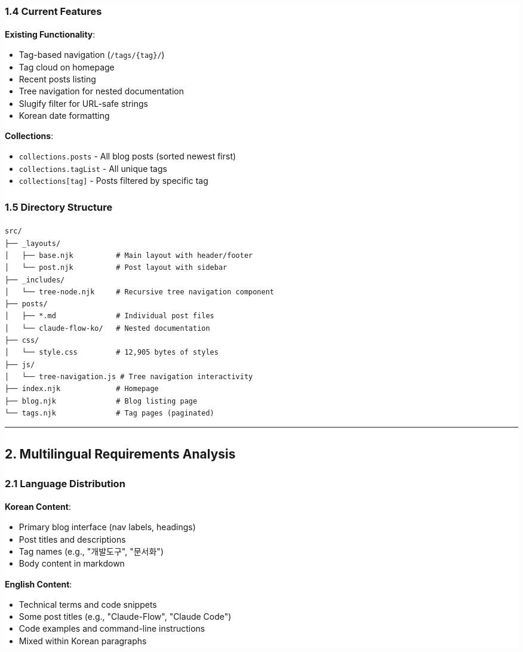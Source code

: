 ### 1.4 Current Features

**Existing Functionality**:
- Tag-based navigation (`/tags/{tag}/`)
- Tag cloud on homepage
- Recent posts listing
- Tree navigation for nested documentation
- Slugify filter for URL-safe strings
- Korean date formatting

**Collections**:
- `collections.posts` - All blog posts (sorted newest first)
- `collections.tagList` - All unique tags
- `collections[tag]` - Posts filtered by specific tag

### 1.5 Directory Structure

```
src/
├── _layouts/
│   ├── base.njk          # Main layout with header/footer
│   └── post.njk          # Post layout with sidebar
├── _includes/
│   └── tree-node.njk     # Recursive tree navigation component
├── posts/
│   ├── *.md              # Individual post files
│   └── claude-flow-ko/   # Nested documentation
├── css/
│   └── style.css         # 12,905 bytes of styles
├── js/
│   └── tree-navigation.js # Tree navigation interactivity
├── index.njk             # Homepage
├── blog.njk              # Blog listing page
└── tags.njk              # Tag pages (paginated)
```

---

## 2. Multilingual Requirements Analysis

### 2.1 Language Distribution

**Korean Content**:
- Primary blog interface (nav labels, headings)
- Post titles and descriptions
- Tag names (e.g., "개발도구", "문서화")
- Body content in markdown

**English Content**:
- Technical terms and code snippets
- Some post titles (e.g., "Claude-Flow", "Claude Code")
- Code examples and command-line instructions
- Mixed within Korean paragraphs

